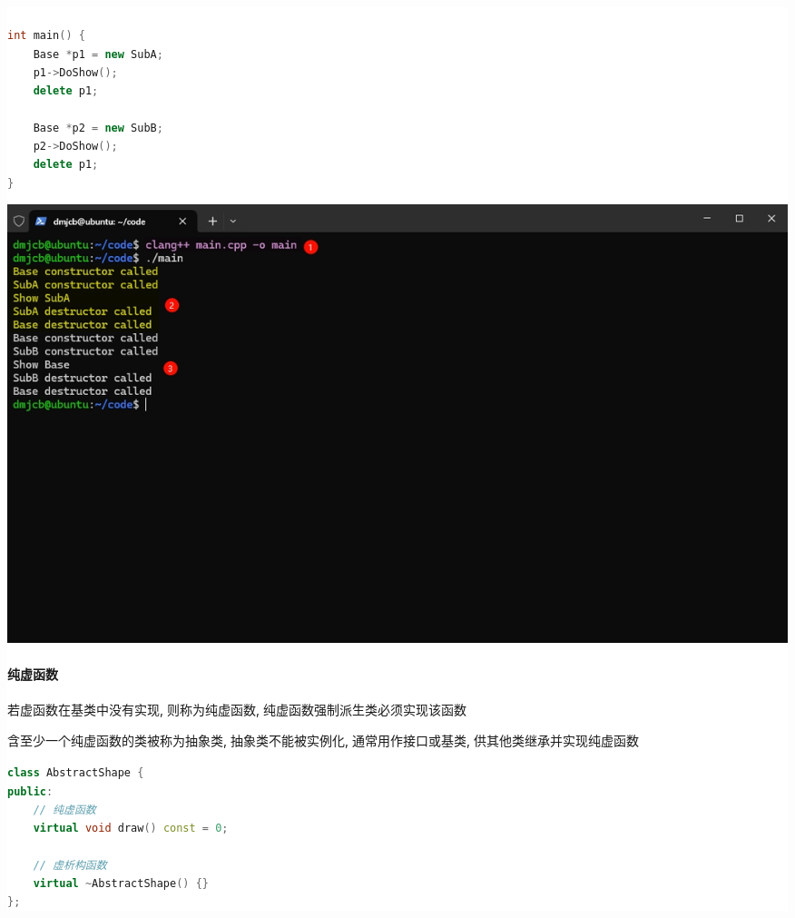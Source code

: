 ```c++

int main() {
    Base *p1 = new SubA;
    p1->DoShow();
    delete p1;
  
    Base *p2 = new SubB;
    p2->DoShow();
    delete p1;
}
```

![](/assets/image/20250101_133417.jpg)

#### 纯虚函数

若虚函数在基类中没有实现, 则称为纯虚函数, 纯虚函数强制派生类必须实现该函数

含至少一个纯虚函数的类被称为抽象类, 抽象类不能被实例化, 通常用作接口或基类, 供其他类继承并实现纯虚函数

```c++
class AbstractShape {
public:
    // 纯虚函数
    virtual void draw() const = 0;

    // 虚析构函数
    virtual ~AbstractShape() {}
};
```
